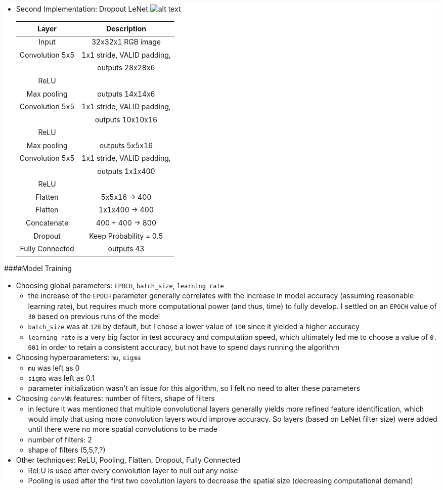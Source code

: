 - Second Implementation: Dropout LeNet
	![alt text][image7]
	
	|  Layer			|  Description					|
	|:-----------------:|:-----------------------------:|
	|  Input			|  32x32x1 RGB image			|
	|  Convolution 5x5	|  1x1 stride, VALID padding,	|
	|					|	outputs 28x28x6				|
	|  ReLU 			|								|
	|  Max pooling		|  outputs 14x14x6				|
	|  Convolution 5x5	|  1x1 stride, VALID padding,	|
	|					|	outputs 10x10x16			|
	|  ReLU 			|								|
	|  Max pooling		|  outputs 5x5x16				|
	|  Convolution 5x5	|  1x1 stride, VALID padding,	|
	|					|	outputs 1x1x400				|
	|  ReLU 			|								|
	|  Flatten			|  5x5x16 -> 400				|
	|  Flatten			|  1x1x400 -> 400				|
	|  Concatenate		|  400 + 400 -> 800				|
	|  Dropout			|  Keep Probability = 0.5		|
	|  Fully Connected	|  outputs 	43					|

####Model Training
- Choosing global parameters: `EPOCH`, `batch_size`, `learning rate`
	* the increase of the `EPOCH` parameter generally correlates with the increase in model accuracy (assuming reasonable learning rate), but requires much more computational power (and thus, time) to fully develop. I settled on an `EPOCH` value of `30` based on previous runs of the model
	* `batch_size` was at `128` by default, but I chose a lower value of `100` since it yielded a higher accuracy
	* `learning rate` is a very big factor in test accuracy and computation speed, which ultimately led me to choose a value of `0.001` in order to retain a consistent accuracy, but not have to spend days running the algorithm
- Choosing hyperparameters: `mu`, `sigma`
	* `mu` was left as 0
	* `sigma` was left as 0.1
	* parameter initialization wasn't an issue for this algorithm, so I felt no need to alter these parameters
- Choosing `convNN` features: number of filters, shape of filters
	* in lecture it was mentioned that multiple convolutional layers generally yields more refined feature identification, which would imply that using more convolution layers would improve accuracy. So layers (based on LeNet filter size) were added until there were no more spatial convolutions to be made
	* number of filters: 2
	* shape of filters (5,5,?,?)
- Other techniques: ReLU, Pooling, Flatten, Dropout, Fully Connected
	* ReLU is used after every convolution layer to null out any noise
	* Pooling is used after the first two covolution layers to decrease the spatial size (decreasing computational demand)

[//]: # (Image References)
[image1]: ./images/results_Step1_imageClasses.png "Image Classes"
[image2]: ./images/results_Step1_classHisto.png "Image Histogram"
[image3]: ./images/results_Step1_imgTransform.png "Image Transformations"
[image4]: ./images/results_Step1_classHistoNew.png "Image New Histogram"
[image5]: ./images/results_Step2_imgPreprocess.png "Image Preprocess"
[image6]: ./images/figure_model_LeNet.png "LeNet Architecture"
[image7]: ./images/figure_modle_LeNet2.png "Modified LeNet Architecture"
[image8]: ./images/inputs_Step3_imgSamples.png "Test Images"
[image9]: ./images/results_Step3_Softmax.png "Test Images Softmax"